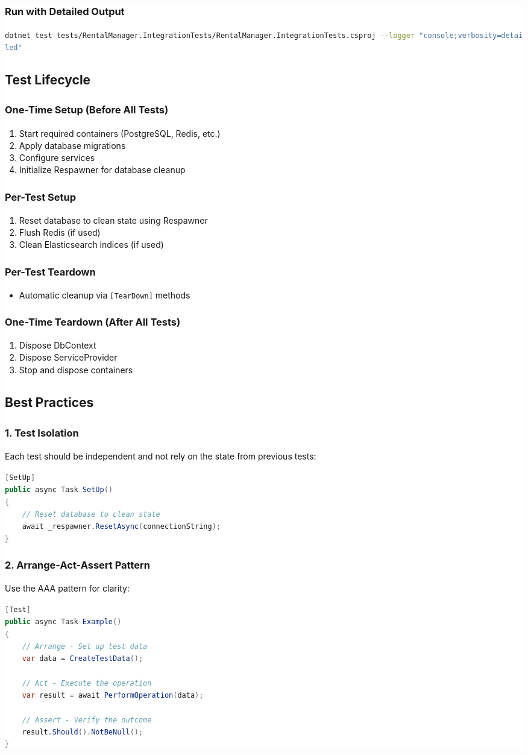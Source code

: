 ### Run with Detailed Output

```bash
dotnet test tests/RentalManager.IntegrationTests/RentalManager.IntegrationTests.csproj --logger "console;verbosity=detailed"
```

## Test Lifecycle

### One-Time Setup (Before All Tests)
1. Start required containers (PostgreSQL, Redis, etc.)
2. Apply database migrations
3. Configure services
4. Initialize Respawner for database cleanup

### Per-Test Setup
1. Reset database to clean state using Respawner
2. Flush Redis (if used)
3. Clean Elasticsearch indices (if used)

### Per-Test Teardown
- Automatic cleanup via `[TearDown]` methods

### One-Time Teardown (After All Tests)
1. Dispose DbContext
2. Dispose ServiceProvider
3. Stop and dispose containers

## Best Practices

### 1. Test Isolation

Each test should be independent and not rely on the state from previous tests:

```csharp
[SetUp]
public async Task SetUp()
{
    // Reset database to clean state
    await _respawner.ResetAsync(connectionString);
}
```

### 2. Arrange-Act-Assert Pattern

Use the AAA pattern for clarity:

```csharp
[Test]
public async Task Example()
{
    // Arrange - Set up test data
    var data = CreateTestData();

    // Act - Execute the operation
    var result = await PerformOperation(data);

    // Assert - Verify the outcome
    result.Should().NotBeNull();
}
```
